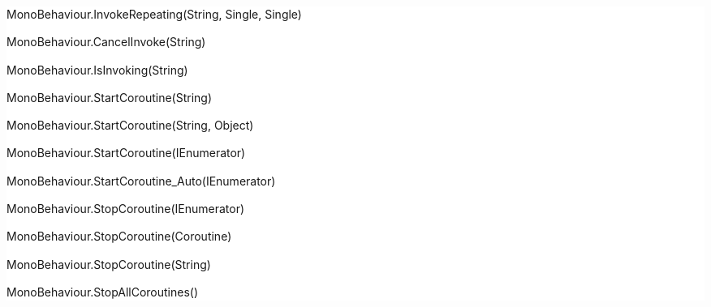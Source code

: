 <div>

MonoBehaviour.InvokeRepeating(String, Single, Single)

</div>

<div>

MonoBehaviour.CancelInvoke(String)

</div>

<div>

MonoBehaviour.IsInvoking(String)

</div>

<div>

MonoBehaviour.StartCoroutine(String)

</div>

<div>

MonoBehaviour.StartCoroutine(String, Object)

</div>

<div>

MonoBehaviour.StartCoroutine(IEnumerator)

</div>

<div>

MonoBehaviour.StartCoroutine\_Auto(IEnumerator)

</div>

<div>

MonoBehaviour.StopCoroutine(IEnumerator)

</div>

<div>

MonoBehaviour.StopCoroutine(Coroutine)

</div>

<div>

MonoBehaviour.StopCoroutine(String)

</div>

<div>

MonoBehaviour.StopAllCoroutines()

</div>
